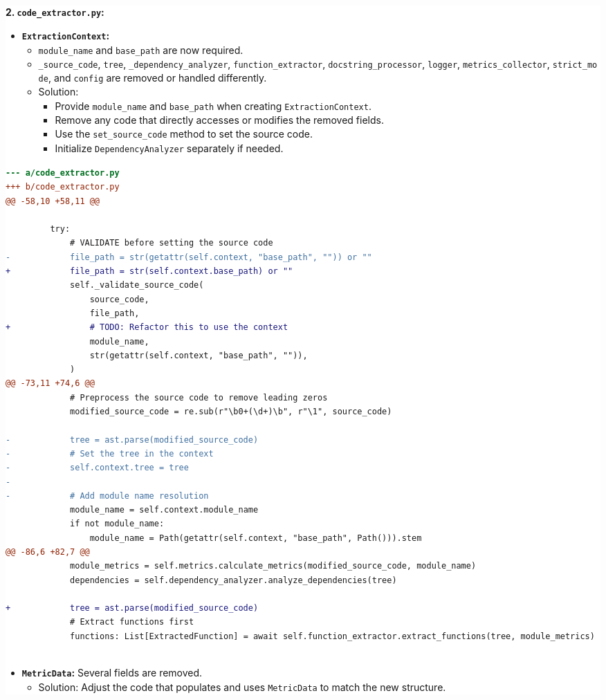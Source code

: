 **2. `code_extractor.py`:**

*   **`ExtractionContext`:**
    *   `module_name` and `base_path` are now required.
    *   `_source_code`, `tree`, `_dependency_analyzer`, `function_extractor`, `docstring_processor`, `logger`, `metrics_collector`, `strict_mode`, and `config` are removed or handled differently.
    *   Solution:
        *   Provide `module_name` and `base_path` when creating `ExtractionContext`.
        *   Remove any code that directly accesses or modifies the removed fields.
        *   Use the `set_source_code` method to set the source code.
        *   Initialize `DependencyAnalyzer` separately if needed.

```diff
--- a/code_extractor.py
+++ b/code_extractor.py
@@ -58,10 +58,11 @@
 
         try:
             # VALIDATE before setting the source code
-            file_path = str(getattr(self.context, "base_path", "")) or ""
+            file_path = str(self.context.base_path) or ""
             self._validate_source_code(
                 source_code,
                 file_path,
+                # TODO: Refactor this to use the context
                 module_name,
                 str(getattr(self.context, "base_path", "")),
             )
@@ -73,11 +74,6 @@
             # Preprocess the source code to remove leading zeros
             modified_source_code = re.sub(r"\b0+(\d+)\b", r"\1", source_code)
 
-            tree = ast.parse(modified_source_code)
-            # Set the tree in the context
-            self.context.tree = tree
-
-            # Add module name resolution
             module_name = self.context.module_name
             if not module_name:
                 module_name = Path(getattr(self.context, "base_path", Path())).stem
@@ -86,6 +82,7 @@
             module_metrics = self.metrics.calculate_metrics(modified_source_code, module_name)
             dependencies = self.dependency_analyzer.analyze_dependencies(tree)
             
+            tree = ast.parse(modified_source_code)
             # Extract functions first
             functions: List[ExtractedFunction] = await self.function_extractor.extract_functions(tree, module_metrics)
             

```

*   **`MetricData`:** Several fields are removed.
    *   Solution: Adjust the code that populates and uses `MetricData` to match the new structure.
